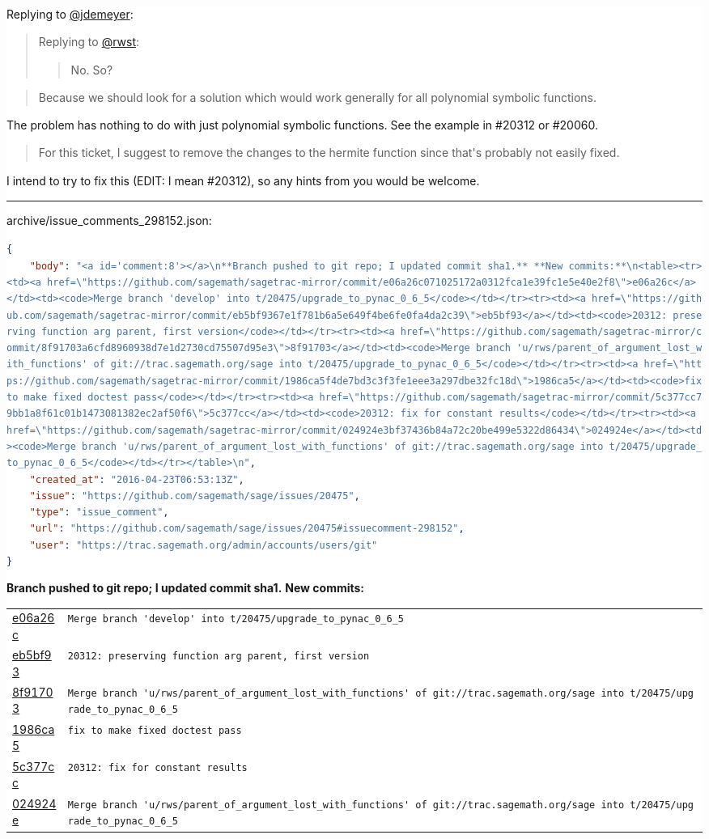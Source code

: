 <a id='comment:7'></a>
Replying to [@jdemeyer](#comment%3A6):
> Replying to [@rwst](#comment%3A5):
> > No. So?

> 
> Because we should look for a solution which would work generally for all polynomial symbolic functions.

The problem has nothing to do with just polynomial symbolic functions. See the example in #20312 or #20060.
> 
> For this ticket, I suggest to remove the changes to the hermite function since that's probably not easily fixed.

I intend to try to fix this (EDIT: I mean #20312), so any hints from you would be welcome.



---

archive/issue_comments_298152.json:
```json
{
    "body": "<a id='comment:8'></a>\n**Branch pushed to git repo; I updated commit sha1.** **New commits:**\n<table><tr><td><a href=\"https://github.com/sagemath/sagetrac-mirror/commit/e06a26c071025172a0312fca1e39fc1e5e40e2f8\">e06a26c</a></td><td><code>Merge branch 'develop' into t/20475/upgrade_to_pynac_0_6_5</code></td></tr><tr><td><a href=\"https://github.com/sagemath/sagetrac-mirror/commit/eb5bf9367e1f781b6a5e649f4be6fe0fa4da2c39\">eb5bf93</a></td><td><code>20312: preserving function arg parent, first version</code></td></tr><tr><td><a href=\"https://github.com/sagemath/sagetrac-mirror/commit/8f91703a6cfd8960938d7e1d2730cd75507d95e3\">8f91703</a></td><td><code>Merge branch 'u/rws/parent_of_argument_lost_with_functions' of git://trac.sagemath.org/sage into t/20475/upgrade_to_pynac_0_6_5</code></td></tr><tr><td><a href=\"https://github.com/sagemath/sagetrac-mirror/commit/1986ca5f4de7bd3c3f3fe1eee3a297dbe32fc18d\">1986ca5</a></td><td><code>fix to make fixed doctest pass</code></td></tr><tr><td><a href=\"https://github.com/sagemath/sagetrac-mirror/commit/5c377cc79bb1a8f61c01b1473081382ec2af50f6\">5c377cc</a></td><td><code>20312: fix for constant results</code></td></tr><tr><td><a href=\"https://github.com/sagemath/sagetrac-mirror/commit/024924e3bf37436b84a72c20be499e5322d86434\">024924e</a></td><td><code>Merge branch 'u/rws/parent_of_argument_lost_with_functions' of git://trac.sagemath.org/sage into t/20475/upgrade_to_pynac_0_6_5</code></td></tr></table>\n",
    "created_at": "2016-04-23T06:53:13Z",
    "issue": "https://github.com/sagemath/sage/issues/20475",
    "type": "issue_comment",
    "url": "https://github.com/sagemath/sage/issues/20475#issuecomment-298152",
    "user": "https://trac.sagemath.org/admin/accounts/users/git"
}
```

<a id='comment:8'></a>
**Branch pushed to git repo; I updated commit sha1.** **New commits:**
<table><tr><td><a href="https://github.com/sagemath/sagetrac-mirror/commit/e06a26c071025172a0312fca1e39fc1e5e40e2f8">e06a26c</a></td><td><code>Merge branch 'develop' into t/20475/upgrade_to_pynac_0_6_5</code></td></tr><tr><td><a href="https://github.com/sagemath/sagetrac-mirror/commit/eb5bf9367e1f781b6a5e649f4be6fe0fa4da2c39">eb5bf93</a></td><td><code>20312: preserving function arg parent, first version</code></td></tr><tr><td><a href="https://github.com/sagemath/sagetrac-mirror/commit/8f91703a6cfd8960938d7e1d2730cd75507d95e3">8f91703</a></td><td><code>Merge branch 'u/rws/parent_of_argument_lost_with_functions' of git://trac.sagemath.org/sage into t/20475/upgrade_to_pynac_0_6_5</code></td></tr><tr><td><a href="https://github.com/sagemath/sagetrac-mirror/commit/1986ca5f4de7bd3c3f3fe1eee3a297dbe32fc18d">1986ca5</a></td><td><code>fix to make fixed doctest pass</code></td></tr><tr><td><a href="https://github.com/sagemath/sagetrac-mirror/commit/5c377cc79bb1a8f61c01b1473081382ec2af50f6">5c377cc</a></td><td><code>20312: fix for constant results</code></td></tr><tr><td><a href="https://github.com/sagemath/sagetrac-mirror/commit/024924e3bf37436b84a72c20be499e5322d86434">024924e</a></td><td><code>Merge branch 'u/rws/parent_of_argument_lost_with_functions' of git://trac.sagemath.org/sage into t/20475/upgrade_to_pynac_0_6_5</code></td></tr></table>
